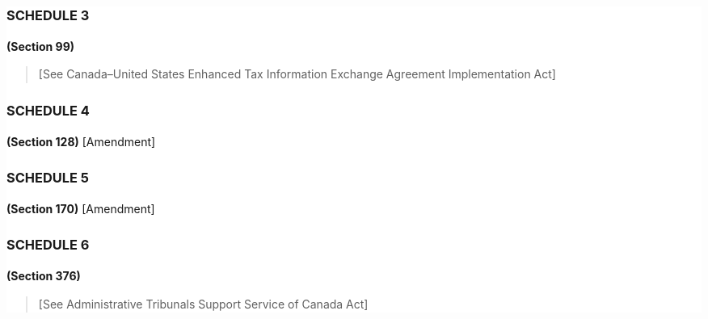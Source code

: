 



### **SCHEDULE 3** 
**(Section 99)**
> [See Canada–United States Enhanced Tax Information Exchange Agreement Implementation Act]



### **SCHEDULE 4** 
**(Section 128)**
[Amendment]





### **SCHEDULE 5** 
**(Section 170)**
[Amendment]





### **SCHEDULE 6** 
**(Section 376)**
> [See Administrative Tribunals Support Service of Canada Act]

